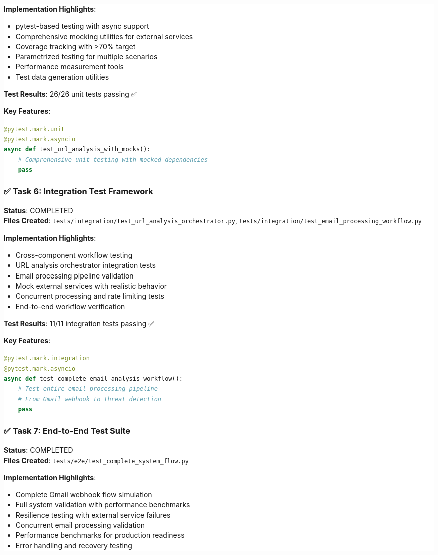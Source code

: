**Implementation Highlights**:
- pytest-based testing with async support
- Comprehensive mocking utilities for external services
- Coverage tracking with >70% target
- Parametrized testing for multiple scenarios
- Performance measurement tools
- Test data generation utilities

**Test Results**: 26/26 unit tests passing ✅

**Key Features**:
```python
@pytest.mark.unit
@pytest.mark.asyncio
async def test_url_analysis_with_mocks():
    # Comprehensive unit testing with mocked dependencies
    pass
```

### ✅ Task 6: Integration Test Framework
**Status**: COMPLETED  
**Files Created**: `tests/integration/test_url_analysis_orchestrator.py`, `tests/integration/test_email_processing_workflow.py`

**Implementation Highlights**:
- Cross-component workflow testing
- URL analysis orchestrator integration tests
- Email processing pipeline validation
- Mock external services with realistic behavior
- Concurrent processing and rate limiting tests
- End-to-end workflow verification

**Test Results**: 11/11 integration tests passing ✅

**Key Features**:
```python
@pytest.mark.integration
@pytest.mark.asyncio
async def test_complete_email_analysis_workflow():
    # Test entire email processing pipeline
    # From Gmail webhook to threat detection
    pass
```

### ✅ Task 7: End-to-End Test Suite
**Status**: COMPLETED  
**Files Created**: `tests/e2e/test_complete_system_flow.py`

**Implementation Highlights**:
- Complete Gmail webhook flow simulation
- Full system validation with performance benchmarks
- Resilience testing with external service failures
- Concurrent email processing validation
- Performance benchmarks for production readiness
- Error handling and recovery testing

